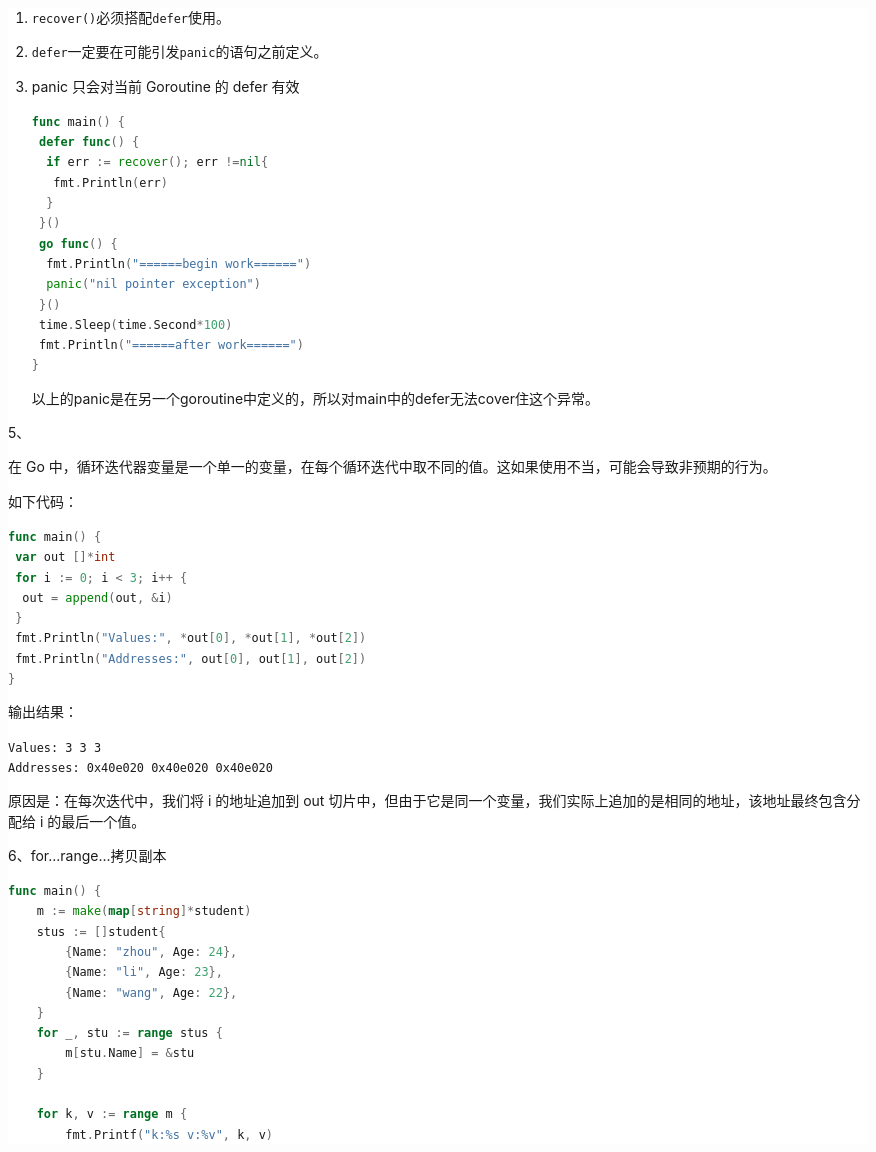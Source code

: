 1. `recover()`必须搭配`defer`使用。

2. `defer`一定要在可能引发`panic`的语句之前定义。

3. panic 只会对当前 Goroutine 的 defer 有效

   ```go
   func main() {
    defer func() {
     if err := recover(); err !=nil{
      fmt.Println(err)
     }
    }()
    go func() {
     fmt.Println("======begin work======")
     panic("nil pointer exception")
    }()
    time.Sleep(time.Second*100)
    fmt.Println("======after work======")
   }
   ```
   以上的panic是在另一个goroutine中定义的，所以对main中的defer无法cover住这个异常。









5、

在 Go 中，循环迭代器变量是一个单一的变量，在每个循环迭代中取不同的值。这如果使用不当，可能会导致非预期的行为。

如下代码：

```go
func main() {
 var out []*int
 for i := 0; i < 3; i++ {
  out = append(out, &i)
 }
 fmt.Println("Values:", *out[0], *out[1], *out[2])
 fmt.Println("Addresses:", out[0], out[1], out[2])
}
```

输出结果：

```text
Values: 3 3 3
Addresses: 0x40e020 0x40e020 0x40e020
```

原因是：在每次迭代中，我们将 i 的地址追加到 out 切片中，但由于它是同一个变量，我们实际上追加的是相同的地址，该地址最终包含分配给 i 的最后一个值。



6、for...range...拷贝副本

```go
func main() {
	m := make(map[string]*student)
	stus := []student{
		{Name: "zhou", Age: 24},
		{Name: "li", Age: 23},
		{Name: "wang", Age: 22},
	}
	for _, stu := range stus {
		m[stu.Name] = &stu
	}

	for k, v := range m {
		fmt.Printf("k:%s v:%v", k, v)
```